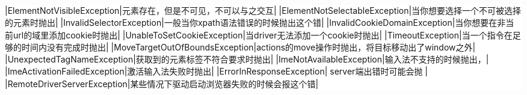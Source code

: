 |ElementNotVisibleException|元素存在，但是不可见，不可以与之交互|
|ElementNotSelectableException|当你想要选择一个不可被选择的元素时抛出|
|InvalidSelectorException|一般当你xpath语法错误的时候抛出这个错|
|InvalidCookieDomainException|当你想要在非当前url的域里添加cookie时抛出|
|UnableToSetCookieException|当driver无法添加一个cookie时抛出|
|TimeoutException|当一个指令在足够的时间内没有完成时抛出|
|MoveTargetOutOfBoundsException|actions的move操作时抛出，将目标移动出了window之外|
|UnexpectedTagNameException|获取到的元素标签不符合要求时抛出|
|ImeNotAvailableException|输入法不支持的时候抛出，|
|ImeActivationFailedException|激活输入法失败时抛出|
|ErrorInResponseException| server端出错时可能会抛                                       |
|RemoteDriverServerException|某些情况下驱动启动浏览器失败的时候会报这个错|
